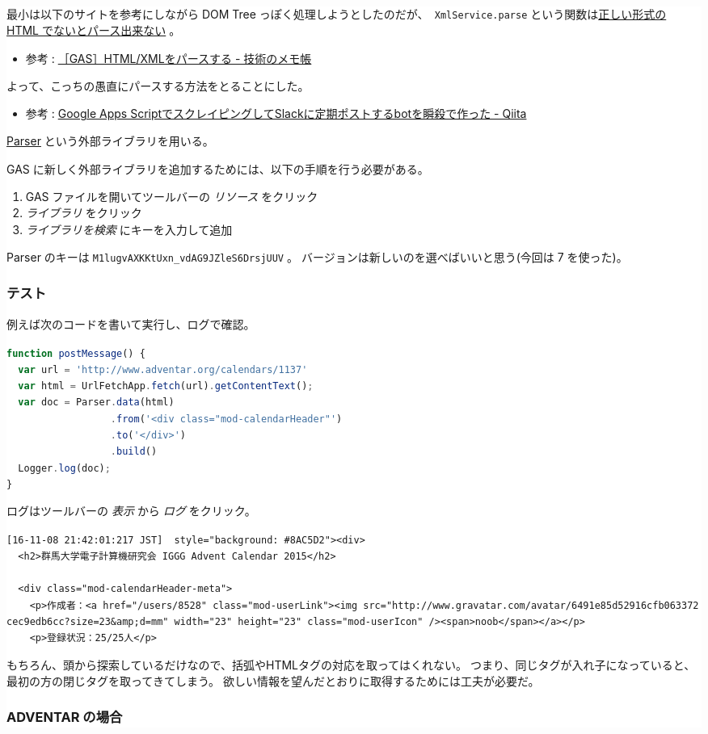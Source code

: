 最小は以下のサイトを参考にしながら DOM Tree っぽく処理しようとしたのだが、` XmlService.parse` という関数は[正しい形式の HTML でないとパース出来ない](http://stackoverflow.com/questions/19455158/what-is-the-best-way-to-parse-html-in-google-apps-script) 。

- 参考 : [［GAS］HTML/XMLをパースする - 技術のメモ帳](http://yoshiyuki-hirano.hatenablog.jp/entry/2015/10/01/231813)

よって、こっちの愚直にパースする方法をとることにした。

- 参考 : [Google Apps ScriptでスクレイピングしてSlackに定期ポストするbotを瞬殺で作った - Qiita](http://qiita.com/fireowl11/items/e703e35073b600528e7c)

[Parser](http://www.kutil.org/2016/01/easy-data-scrapping-with-google-apps.html) という外部ライブラリを用いる。

GAS に新しく外部ライブラリを追加するためには、以下の手順を行う必要がある。

1. GAS ファイルを開いてツールバーの *リソース* をクリック
2. *ライブラリ* をクリック
3. *ライブラリを検索* にキーを入力して追加

Parser のキーは `M1lugvAXKKtUxn_vdAG9JZleS6DrsjUUV` 。
バージョンは新しいのを選べばいいと思う(今回は 7 を使った)。

### テスト

例えば次のコードを書いて実行し、ログで確認。

```javascript
function postMessage() {
  var url = 'http://www.adventar.org/calendars/1137'
  var html = UrlFetchApp.fetch(url).getContentText();
  var doc = Parser.data(html)
                  .from('<div class="mod-calendarHeader"')
                  .to('</div>')
                  .build()  
  Logger.log(doc);
}
```

ログはツールバーの *表示* から *ログ* をクリック。

```
[16-11-08 21:42:01:217 JST]  style="background: #8AC5D2"><div>
  <h2>群馬大学電子計算機研究会 IGGG Advent Calendar 2015</h2>

  <div class="mod-calendarHeader-meta">
    <p>作成者：<a href="/users/8528" class="mod-userLink"><img src="http://www.gravatar.com/avatar/6491e85d52916cfb063372cec9edb6cc?size=23&amp;d=mm" width="23" height="23" class="mod-userIcon" /><span>noob</span></a></p>
    <p>登録状況：25/25人</p>
```

もちろん、頭から探索しているだけなので、括弧やHTMLタグの対応を取ってはくれない。
つまり、同じタグが入れ子になっていると、最初の方の閉じタグを取ってきてしまう。
欲しい情報を望んだとおりに取得するためには工夫が必要だ。

### ADVENTAR の場合
